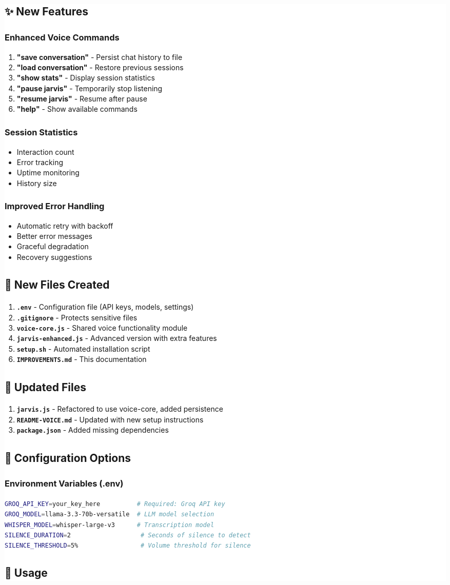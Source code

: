 ## ✨ New Features

### Enhanced Voice Commands
1. **"save conversation"** - Persist chat history to file
2. **"load conversation"** - Restore previous sessions
3. **"show stats"** - Display session statistics
4. **"pause jarvis"** - Temporarily stop listening
5. **"resume jarvis"** - Resume after pause
6. **"help"** - Show available commands

### Session Statistics
- Interaction count
- Error tracking
- Uptime monitoring
- History size

### Improved Error Handling
- Automatic retry with backoff
- Better error messages
- Graceful degradation
- Recovery suggestions

## 📁 New Files Created

1. **`.env`** - Configuration file (API keys, models, settings)
2. **`.gitignore`** - Protects sensitive files
3. **`voice-core.js`** - Shared voice functionality module
4. **`jarvis-enhanced.js`** - Advanced version with extra features
5. **`setup.sh`** - Automated installation script
6. **`IMPROVEMENTS.md`** - This documentation

## 📝 Updated Files

1. **`jarvis.js`** - Refactored to use voice-core, added persistence
2. **`README-VOICE.md`** - Updated with new setup instructions
3. **`package.json`** - Added missing dependencies

## 🎯 Configuration Options

### Environment Variables (.env)
```bash
GROQ_API_KEY=your_key_here          # Required: Groq API key
GROQ_MODEL=llama-3.3-70b-versatile  # LLM model selection
WHISPER_MODEL=whisper-large-v3      # Transcription model
SILENCE_DURATION=2                   # Seconds of silence to detect
SILENCE_THRESHOLD=5%                 # Volume threshold for silence
```

## 🚀 Usage
